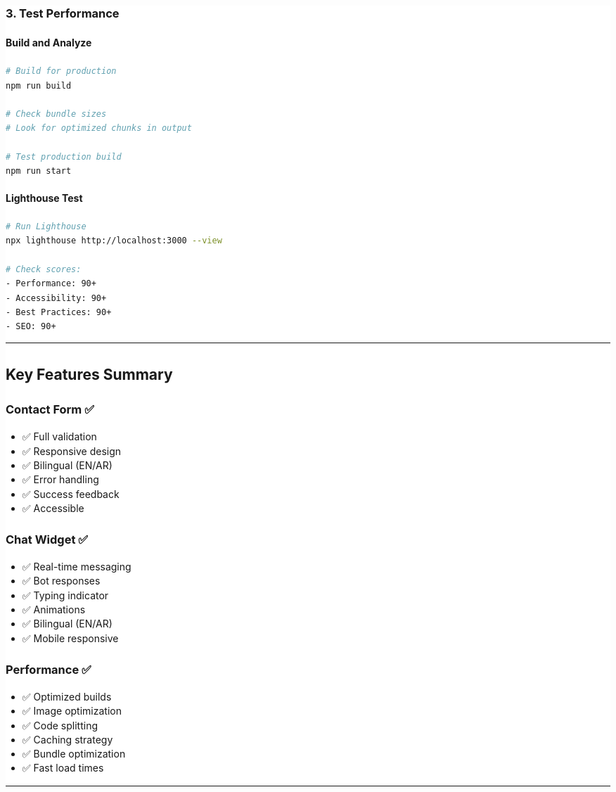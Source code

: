 ### 3. Test Performance

#### Build and Analyze
```bash
# Build for production
npm run build

# Check bundle sizes
# Look for optimized chunks in output

# Test production build
npm run start
```

#### Lighthouse Test
```bash
# Run Lighthouse
npx lighthouse http://localhost:3000 --view

# Check scores:
- Performance: 90+
- Accessibility: 90+
- Best Practices: 90+
- SEO: 90+
```

---


## Key Features Summary

### Contact Form ✅
- ✅ Full validation
- ✅ Responsive design
- ✅ Bilingual (EN/AR)
- ✅ Error handling
- ✅ Success feedback
- ✅ Accessible

### Chat Widget ✅
- ✅ Real-time messaging
- ✅ Bot responses
- ✅ Typing indicator
- ✅ Animations
- ✅ Bilingual (EN/AR)
- ✅ Mobile responsive

### Performance ✅
- ✅ Optimized builds
- ✅ Image optimization
- ✅ Code splitting
- ✅ Caching strategy
- ✅ Bundle optimization
- ✅ Fast load times

---